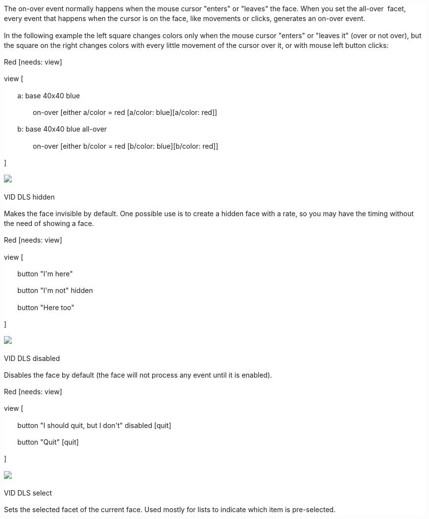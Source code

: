 The on-over event normally happens when the mouse cursor "enters" or "leaves" the face. When you set the all-over  facet, every event that happens when the cursor is on the face, like movements or clicks, generates an on-over event.

In the following example the left square changes colors only when the mouse cursor "enters" or "leaves it" (over or not over), but the square on the right changes colors with every little movement of the cursor over it, or with mouse left button clicks:

Red \[needs: view]

view [

       a: base 40x40 blue

               on-over \[either a/color = red \[a/color: blue]\[a/color: red]]

       b: base 40x40 blue all-over

               on-over \[either b/color = red \[b/color: blue]\[b/color: red]]

]

![](http://helpin.red/lib/NewItem108.png)

VID DLS hidden

Makes the face invisible by default. One possible use is to create a hidden face with a rate, so you may have the timing without the need of showing a face.

Red \[needs: view]

view [

       button "I'm here"

       button "I'm not" hidden

       button "Here too"

]

![](http://helpin.red/lib/NewItem109.png)

VID DLS disabled

Disables the face by default (the face will not process any event until it is enabled).

Red \[needs: view]

view [

       button "I should quit, but I don't" disabled \[quit]

       button "Quit" \[quit]

]

![](http://helpin.red/lib/NewItem110.png)

VID DLS select

Sets the selected facet of the current face. Used mostly for lists to indicate which item is pre-selected.
